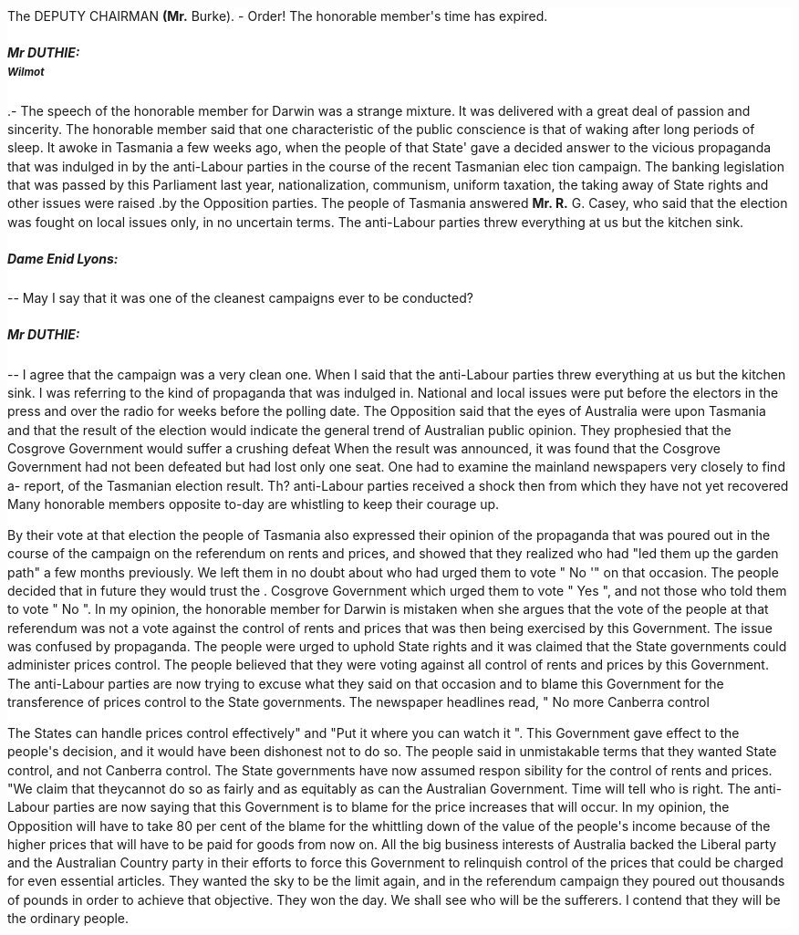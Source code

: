 The DEPUTY CHAIRMAN  **(Mr.**  Burke). - Order! The honorable member's time has expired. 

##### Mr DUTHIE:<br><small class="text-muted">Wilmot</small>

.- The speech of the honorable member for Darwin was a strange mixture. It was delivered with a great deal of passion and sincerity. The honorable member said that one characteristic of the public conscience is that of waking after long periods of sleep. It awoke in Tasmania a few weeks ago, when the people of that State' gave a decided answer to the vicious propaganda that was indulged in by the anti-Labour parties in the course of the recent Tasmanian elec tion campaign. The banking legislation that was passed by this Parliament last year, nationalization, communism, uniform taxation, the taking away of State rights and other issues were raised .by the Opposition parties. The people of Tasmania answered  **Mr. R.**  G. Casey, who said that the election was fought on local issues only, in no uncertain terms. The anti-Labour parties threw everything at us but the kitchen sink. 

##### Dame Enid Lyons:

--  May I say that it was one of the cleanest campaigns ever to be conducted? 

##### Mr DUTHIE:

-- I agree that the campaign was a very clean one. When I said that the anti-Labour parties threw everything at us but the kitchen sink. I was referring to the kind of propaganda that was indulged in. National and local issues were put before the electors in the press and over the radio for weeks before the polling date. The Opposition said that the eyes of Australia were upon Tasmania and that the result of the election would indicate the general trend of Australian public opinion. They prophesied that the Cosgrove Government would suffer a crushing defeat When the result was announced, it was found that the Cosgrove Government had not been defeated but had lost only one seat. One had to examine the mainland newspapers very closely to find a- report, of the Tasmanian election result. Th? anti-Labour parties received a shock then from which they have not yet recovered Many honorable members opposite to-day are whistling to keep their courage up. 

By their vote at that election the people of Tasmania also expressed their opinion of the propaganda that was poured out in the course of the campaign on the referendum on rents and prices, and showed that they realized who had "led them up the garden path" a few months previously. We left them in no doubt about who had urged them to vote " No '" on that occasion. The people decided that in future they would trust the . Cosgrove Government which urged them to vote " Yes ", and not those who told them to vote " No ". In my opinion, the honorable member for Darwin is mistaken when she argues that the vote of the people at that referendum was not a vote against the control of rents and prices that was then being exercised by this Government. The issue was confused by propaganda. The people were urged to uphold State rights and it was claimed that the State governments could administer prices control. The people believed that they were voting against all control of rents and prices by this Government. The anti-Labour parties are now trying to excuse what they said on that occasion and to blame this Government for the transference of prices control to the State governments. The newspaper headlines read, " No more Canberra control 

The States can handle prices control effectively" and "Put it where you can watch it ". This Government gave effect to the people's decision, and it would have been dishonest not to do so. The people said in unmistakable terms that they wanted State control, and not Canberra control. The State governments have now assumed respon  sibility  for the control of rents and prices. "We claim that theycannot do so as fairly and as equitably as can the Australian Government. Time will tell who is right. The anti-Labour parties are now saying that this Government is to blame for the price increases that will occur. In my opinion, the Opposition will have to take 80 per cent of the blame for the whittling down of the value of the people's income because of the higher prices that will have to be paid for goods from now on. All the big business interests of Australia backed the Liberal party and the Australian Country party in their efforts to force this Government to relinquish control of the prices that could be charged for even essential articles. They wanted the sky to be the limit again, and in the referendum campaign they poured out thousands of pounds in order to achieve that objective. They won the day. We shall see who will be the sufferers.  I  contend that they will be the ordinary people. 
